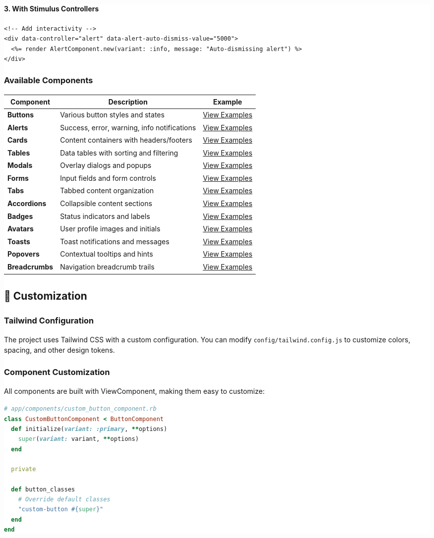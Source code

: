 #### 3. With Stimulus Controllers
```erb
<!-- Add interactivity -->
<div data-controller="alert" data-alert-auto-dismiss-value="5000">
  <%= render AlertComponent.new(variant: :info, message: "Auto-dismissing alert") %>
</div>
```

### Available Components

| Component | Description | Example |
|-----------|-------------|---------|
| **Buttons** | Various button styles and states | [View Examples](/buttons) |
| **Alerts** | Success, error, warning, info notifications | [View Examples](/alerts) |
| **Cards** | Content containers with headers/footers | [View Examples](/cards) |
| **Tables** | Data tables with sorting and filtering | [View Examples](/tables) |
| **Modals** | Overlay dialogs and popups | [View Examples](/modals) |
| **Forms** | Input fields and form controls | [View Examples](/forms) |
| **Tabs** | Tabbed content organization | [View Examples](/tabs) |
| **Accordions** | Collapsible content sections | [View Examples](/accordions) |
| **Badges** | Status indicators and labels | [View Examples](/badges) |
| **Avatars** | User profile images and initials | [View Examples](/avatars) |
| **Toasts** | Toast notifications and messages | [View Examples](/toasts) |
| **Popovers** | Contextual tooltips and hints | [View Examples](/popovers) |
| **Breadcrumbs** | Navigation breadcrumb trails | [View Examples](/breadcrumbs) |

## 🎨 Customization

### Tailwind Configuration
The project uses Tailwind CSS with a custom configuration. You can modify `config/tailwind.config.js` to customize colors, spacing, and other design tokens.

### Component Customization
All components are built with ViewComponent, making them easy to customize:

```ruby
# app/components/custom_button_component.rb
class CustomButtonComponent < ButtonComponent
  def initialize(variant: :primary, **options)
    super(variant: variant, **options)
  end

  private

  def button_classes
    # Override default classes
    "custom-button #{super}"
  end
end
```
